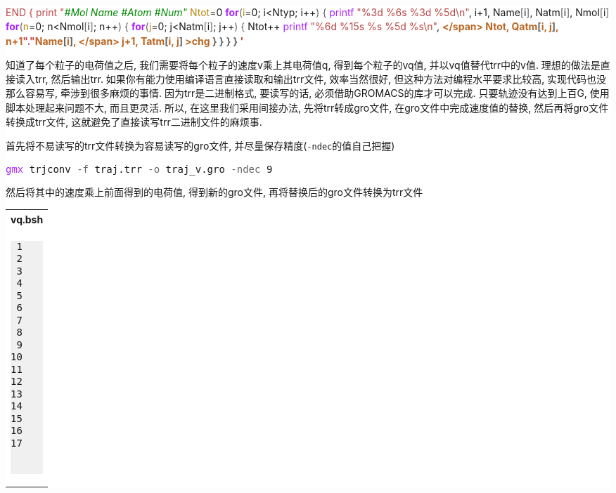 <span style="color: #BB4444">END {</span>
<span style="color: #BB4444">	print &quot;</span><span style="color: #008800; font-style: italic">#Mol  Name  #Atom #Num&quot;</span>
	<span style="color: #B8860B">Ntot</span><span style="color: #666666">=</span>0
	<span style="color: #AA22FF; font-weight: bold">for</span><span style="color: #666666">(</span><span style="color: #B8860B">i</span><span style="color: #666666">=</span>0; i&lt;Ntyp; i++<span style="color: #666666">)</span> <span style="color: #666666">{</span>
		<span style="color: #AA22FF">printf</span> <span style="color: #BB4444">&quot;%3d %6s %3d %5d\n&quot;</span>,  i+1, Name<span style="color: #666666">[</span>i<span style="color: #666666">]</span>, Natm<span style="color: #666666">[</span>i<span style="color: #666666">]</span>, Nmol<span style="color: #666666">[</span>i<span style="color: #666666">]</span>
		<span style="color: #AA22FF; font-weight: bold">for</span><span style="color: #666666">(</span><span style="color: #B8860B">n</span><span style="color: #666666">=</span>0; n&lt;Nmol<span style="color: #666666">[</span>i<span style="color: #666666">]</span>; n++<span style="color: #666666">)</span> <span style="color: #666666">{</span>
			<span style="color: #AA22FF; font-weight: bold">for</span><span style="color: #666666">(</span><span style="color: #B8860B">j</span><span style="color: #666666">=</span>0; j&lt;Natm<span style="color: #666666">[</span>i<span style="color: #666666">]</span>; j++<span style="color: #666666">)</span> <span style="color: #666666">{</span>
				Ntot++
				<span style="color: #AA22FF">printf</span> <span style="color: #BB4444">&quot;%6d %15s %s %5d %s\n&quot;</span>, <span style="color: #BB6622; font-weight: bold">\</span>
					Ntot, Qatm<span style="color: #666666">[</span>i, j<span style="color: #666666">]</span>, n+1<span style="color: #BB4444">&quot;.&quot;</span>Name<span style="color: #666666">[</span>i<span style="color: #666666">]</span>, <span style="color: #BB6622; font-weight: bold">\</span>
					j+1, Tatm<span style="color: #666666">[</span>i, j<span style="color: #666666">]</span> &gt;chg
			<span style="color: #666666">}</span>
		<span style="color: #666666">}</span>
	<span style="color: #666666">}</span>
<span style="color: #666666">}</span> <span style="color: #BB4444">&#39;</span>
</pre></div>
</td></tr></table>

知道了每个粒子的电荷值之后, 我们需要将每个粒子的速度v乘上其电荷值q, 得到每个粒子的vq值, 并以vq值替代trr中的v值. 理想的做法是直接读入trr, 然后输出trr. 如果你有能力使用编译语言直接读取和输出trr文件, 效率当然很好, 但这种方法对编程水平要求比较高, 实现代码也没那么容易写, 牵涉到很多麻烦的事情. 因为trr是二进制格式, 要读写的话, 必须借助GROMACS的库才可以完成. 只要轨迹没有达到上百G, 使用脚本处理起来问题不大, 而且更灵活. 所以, 在这里我们采用间接办法, 先将trr转成gro文件, 在gro文件中完成速度值的替换, 然后再将gro文件转换成trr文件, 这就避免了直接读写trr二进制文件的麻烦事.

首先将不易读写的trr文件转换为容易读写的gro文件, 并尽量保存精度(`-ndec`的值自己把握)

<div class="highlight"><pre style="line-height:125%"><span style="color:#A2F">gmx</span> trjconv <span style="color:#666">-f</span> traj.trr <span style="color:#666">-o</span> traj_v.gro <span style="color:#666">-ndec</span> 9
</pre></div>

然后将其中的速度乘上前面得到的电荷值, 得到新的gro文件, 再将替换后的gro文件转换为trr文件

<table class="highlighttable"><th colspan="2" style="text-align:left">vq.bsh</th><tr><td><div class="linenodiv" style="background-color: #f0f0f0; padding-right: 10px"><pre style="line-height: 125%"> 1
 2
 3
 4
 5
 6
 7
 8
 9
10
11
12
13
14
15
16
17